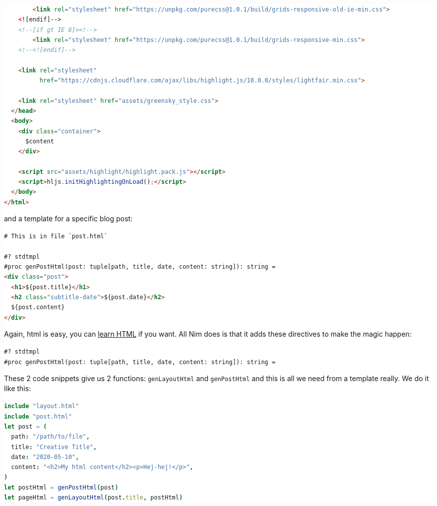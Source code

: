 ```html
        <link rel="stylesheet" href="https://unpkg.com/purecss@1.0.1/build/grids-responsive-old-ie-min.css">
    <![endif]-->
    <!--[if gt IE 8]><!-->
        <link rel="stylesheet" href="https://unpkg.com/purecss@1.0.1/build/grids-responsive-min.css">
    <!--<![endif]-->

    <link rel="stylesheet"
          href="https://cdnjs.cloudflare.com/ajax/libs/highlight.js/10.0.0/styles/lightfair.min.css">

    <link rel="stylesheet" href="assets/greensky_style.css">
  </head>
  <body>
    <div class="container">
      $content
    </div>

    <script src="assets/highlight/highlight.pack.js"></script>
    <script>hljs.initHighlightingOnLoad();</script>
  </body>
</html>
```

and a template for a specific blog post:

```html
# This is in file `post.html`

#? stdtmpl
#proc genPostHtml(post: tuple[path, title, date, content: string]): string =
<div class="post">
  <h1>${post.title}</h1>
  <h2 class="subtitle-date">${post.date}</h2>
  ${post.content}
</div>
```

Again, html is easy, you can [learn HTML] if you want. All Nim does is that
it adds these directives to make the magic happen:
```
#? stdtmpl
#proc genPostHtml(post: tuple[path, title, date, content: string]): string =
```

[learn HTML]: https://www.w3schools.com/html/

These 2 code snippets give us 2 functions: `genLayoutHtml` and `genPostHtml`
and this is all we need from a template really. We do it like this:

```nim
include "layout.html"
include "post.html"
let post = (
  path: "/path/to/file",
  title: "Creative Title",
  date: "2020-05-10",
  content: "<h2>My html content</h2><p>Hej-hej!</p>",
)
let postHtml = genPostHtml(post)
let pageHtml = genLayoutHtml(post.title, postHtml)
```


[UNIX]: https://en.wikipedia.org/wiki/Unix
[Linux]: https://en.wikipedia.org/wiki/Linux
[MacOS]: https://en.wikipedia.org/wiki/MacOS
[*BSD]: https://en.wikipedia.org/wiki/Berkeley_Software_Distribution
[Nim]: https://nim-lang.org/
[Nim tutorial]: https://narimiran.github.io/nim-basics/
[Source Code Filters]: https://nim-lang.org/docs/filters.html
[nim-markdown]: https://github.com/soasme/nim-markdown
[learn CSS]: https://developer.mozilla.org/en-US/docs/Learn/CSS/First_steps
[raw markdown]: https://raw.githubusercontent.com/greenfork/greensky/master/posts/2020-05-10-how-to-write-a-blog%2C-part%2B2.md